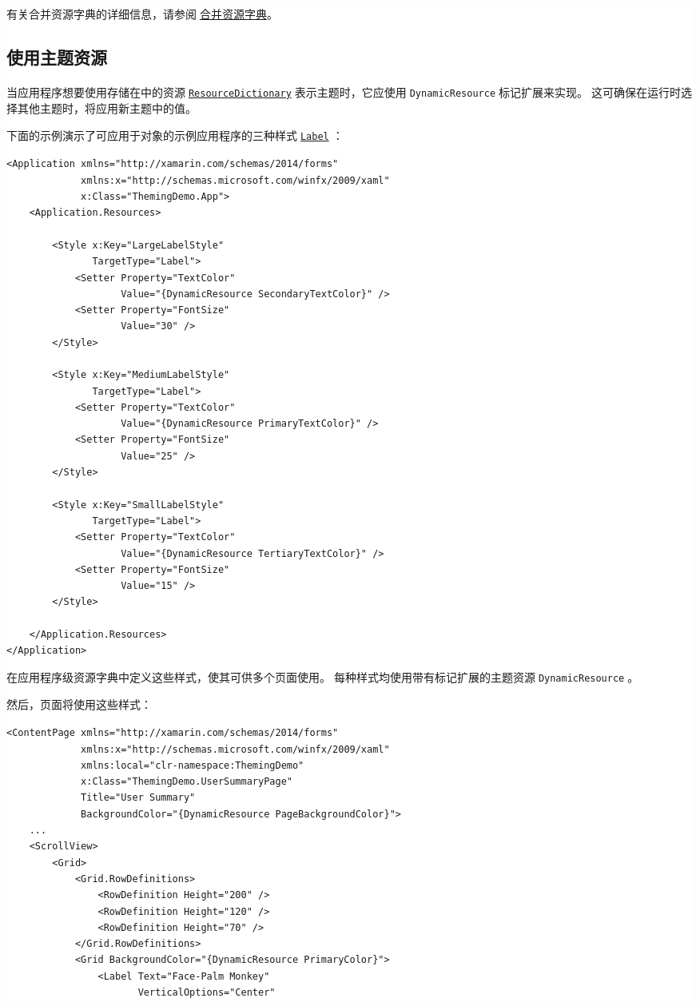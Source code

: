 有关合并资源字典的详细信息，请参阅 [合并资源字典](~/xamarin-forms/xaml/resource-dictionaries.md#merged-resource-dictionaries)。

## <a name="consume-theme-resources"></a>使用主题资源

当应用程序想要使用存储在中的资源 [`ResourceDictionary`](xref:Xamarin.Forms.ResourceDictionary) 表示主题时，它应使用 `DynamicResource` 标记扩展来实现。 这可确保在运行时选择其他主题时，将应用新主题中的值。

下面的示例演示了可应用于对象的示例应用程序的三种样式 [`Label`](xref:Xamarin.Forms.Label) ：

```xaml
<Application xmlns="http://xamarin.com/schemas/2014/forms"
             xmlns:x="http://schemas.microsoft.com/winfx/2009/xaml"
             x:Class="ThemingDemo.App">
    <Application.Resources>

        <Style x:Key="LargeLabelStyle"
               TargetType="Label">
            <Setter Property="TextColor"
                    Value="{DynamicResource SecondaryTextColor}" />
            <Setter Property="FontSize"
                    Value="30" />
        </Style>

        <Style x:Key="MediumLabelStyle"
               TargetType="Label">
            <Setter Property="TextColor"
                    Value="{DynamicResource PrimaryTextColor}" />
            <Setter Property="FontSize"
                    Value="25" />
        </Style>

        <Style x:Key="SmallLabelStyle"
               TargetType="Label">
            <Setter Property="TextColor"
                    Value="{DynamicResource TertiaryTextColor}" />
            <Setter Property="FontSize"
                    Value="15" />
        </Style>

    </Application.Resources>
</Application>
```

在应用程序级资源字典中定义这些样式，使其可供多个页面使用。 每种样式均使用带有标记扩展的主题资源 `DynamicResource` 。

然后，页面将使用这些样式：

```xaml
<ContentPage xmlns="http://xamarin.com/schemas/2014/forms"
             xmlns:x="http://schemas.microsoft.com/winfx/2009/xaml"
             xmlns:local="clr-namespace:ThemingDemo"
             x:Class="ThemingDemo.UserSummaryPage"
             Title="User Summary"
             BackgroundColor="{DynamicResource PageBackgroundColor}">
    ...
    <ScrollView>
        <Grid>
            <Grid.RowDefinitions>
                <RowDefinition Height="200" />
                <RowDefinition Height="120" />
                <RowDefinition Height="70" />
            </Grid.RowDefinitions>
            <Grid BackgroundColor="{DynamicResource PrimaryColor}">
                <Label Text="Face-Palm Monkey"
                       VerticalOptions="Center"
```